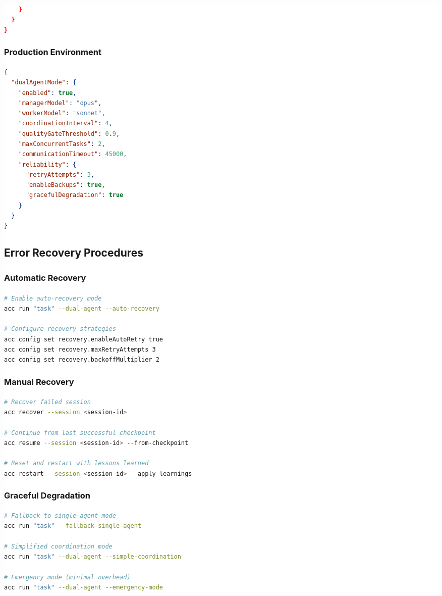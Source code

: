 ```json
    }
  }
}
```

### Production Environment
```json
{
  "dualAgentMode": {
    "enabled": true,
    "managerModel": "opus",
    "workerModel": "sonnet",
    "coordinationInterval": 4,
    "qualityGateThreshold": 0.9,
    "maxConcurrentTasks": 2,
    "communicationTimeout": 45000,
    "reliability": {
      "retryAttempts": 3,
      "enableBackups": true,
      "gracefulDegradation": true
    }
  }
}
```

## Error Recovery Procedures

### Automatic Recovery
```bash
# Enable auto-recovery mode
acc run "task" --dual-agent --auto-recovery

# Configure recovery strategies
acc config set recovery.enableAutoRetry true
acc config set recovery.maxRetryAttempts 3
acc config set recovery.backoffMultiplier 2
```

### Manual Recovery
```bash
# Recover failed session
acc recover --session <session-id>

# Continue from last successful checkpoint
acc resume --session <session-id> --from-checkpoint

# Reset and restart with lessons learned
acc restart --session <session-id> --apply-learnings
```

### Graceful Degradation
```bash
# Fallback to single-agent mode
acc run "task" --fallback-single-agent

# Simplified coordination mode
acc run "task" --dual-agent --simple-coordination

# Emergency mode (minimal overhead)
acc run "task" --dual-agent --emergency-mode
```
